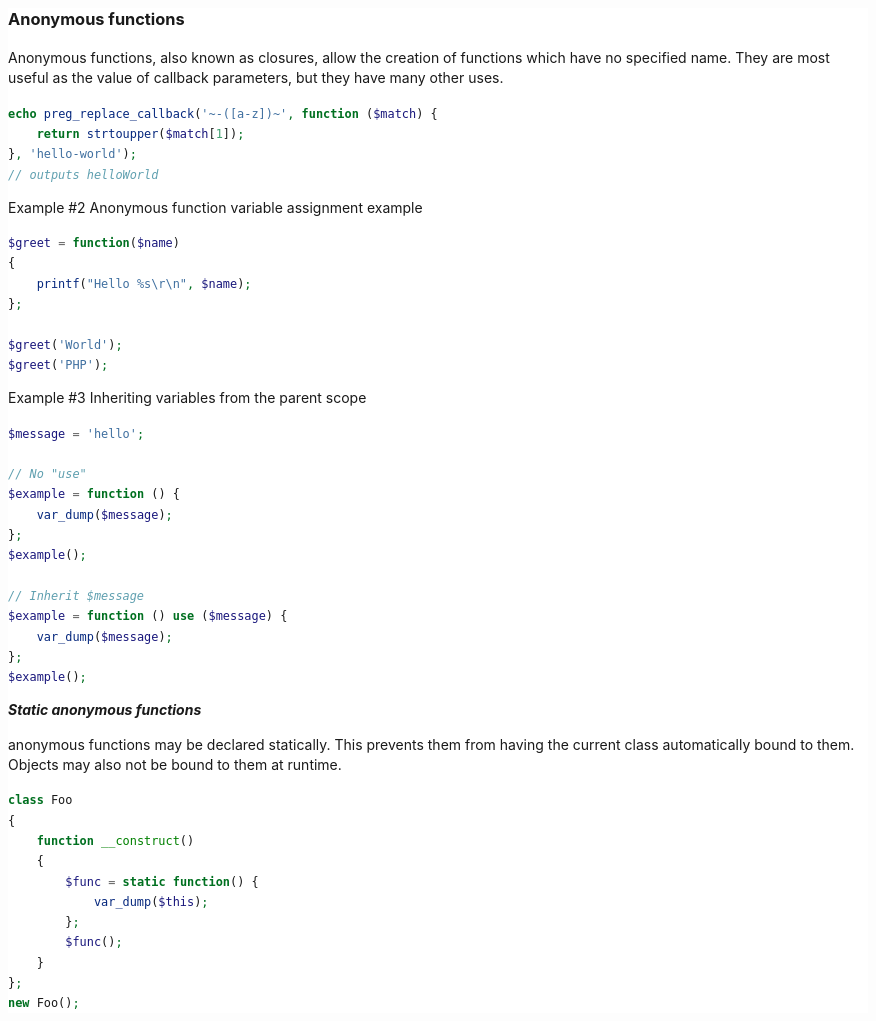 ### Anonymous functions

Anonymous functions, also known as closures, allow the creation of functions which have no specified name. They are most useful as the value of callback parameters, but they have many other uses.

```php
echo preg_replace_callback('~-([a-z])~', function ($match) {
    return strtoupper($match[1]);
}, 'hello-world');
// outputs helloWorld
```

Example #2 Anonymous function variable assignment example

```php
$greet = function($name)
{
    printf("Hello %s\r\n", $name);
};

$greet('World');
$greet('PHP');
```

Example #3 Inheriting variables from the parent scope

```php
$message = 'hello';

// No "use"
$example = function () {
    var_dump($message);
};
$example();

// Inherit $message
$example = function () use ($message) {
    var_dump($message);
};
$example();
```

***Static anonymous functions***

anonymous functions may be declared statically. This prevents them from having the current class automatically bound to them. Objects may also not be bound to them at runtime.

```php
class Foo
{
    function __construct()
    {
        $func = static function() {
            var_dump($this);
        };
        $func();
    }
};
new Foo();

```
